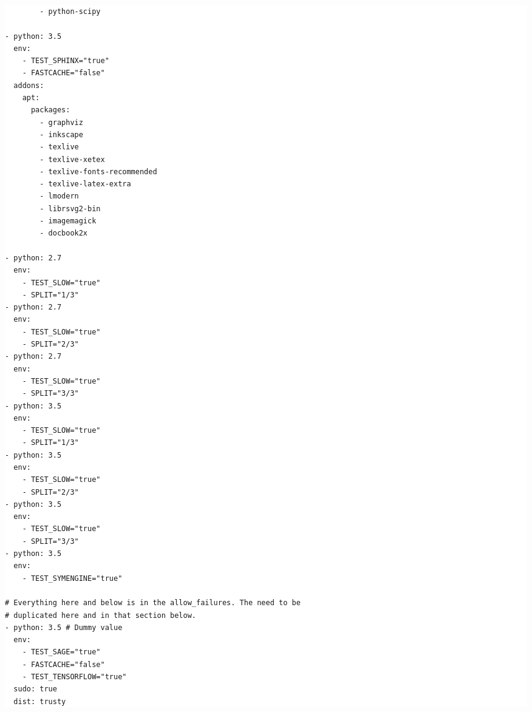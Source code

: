             - python-scipy

    - python: 3.5
      env:
        - TEST_SPHINX="true"
        - FASTCACHE="false"
      addons:
        apt:
          packages:
            - graphviz
            - inkscape
            - texlive
            - texlive-xetex
            - texlive-fonts-recommended
            - texlive-latex-extra
            - lmodern
            - librsvg2-bin
            - imagemagick
            - docbook2x

    - python: 2.7
      env:
        - TEST_SLOW="true"
        - SPLIT="1/3"
    - python: 2.7
      env:
        - TEST_SLOW="true"
        - SPLIT="2/3"
    - python: 2.7
      env:
        - TEST_SLOW="true"
        - SPLIT="3/3"
    - python: 3.5
      env:
        - TEST_SLOW="true"
        - SPLIT="1/3"
    - python: 3.5
      env:
        - TEST_SLOW="true"
        - SPLIT="2/3"
    - python: 3.5
      env:
        - TEST_SLOW="true"
        - SPLIT="3/3"
    - python: 3.5
      env:
        - TEST_SYMENGINE="true"

    # Everything here and below is in the allow_failures. The need to be
    # duplicated here and in that section below.
    - python: 3.5 # Dummy value
      env:
        - TEST_SAGE="true"
        - FASTCACHE="false"
        - TEST_TENSORFLOW="true"
      sudo: true
      dist: trusty
